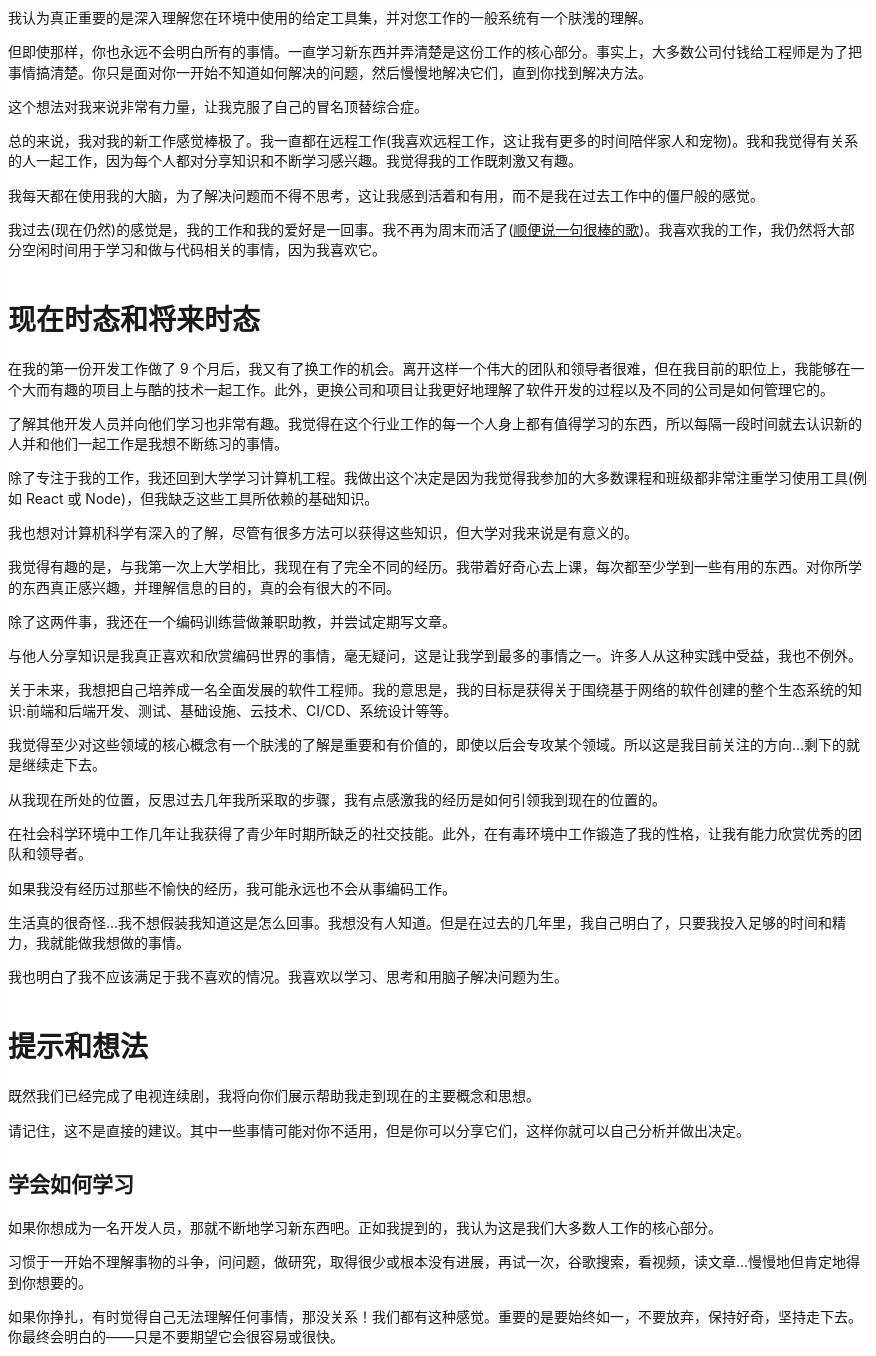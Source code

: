 我认为真正重要的是深入理解您在环境中使用的给定工具集，并对您工作的一般系统有一个肤浅的理解。

但即使那样，你也永远不会明白所有的事情。一直学习新东西并弄清楚是这份工作的核心部分。事实上，大多数公司付钱给工程师是为了把事情搞清楚。你只是面对你一开始不知道如何解决的问题，然后慢慢地解决它们，直到你找到解决方法。

这个想法对我来说非常有力量，让我克服了自己的冒名顶替综合症。

总的来说，我对我的新工作感觉棒极了。我一直都在远程工作(我喜欢远程工作，这让我有更多的时间陪伴家人和宠物)。我和我觉得有关系的人一起工作，因为每个人都对分享知识和不断学习感兴趣。我觉得我的工作既刺激又有趣。

我每天都在使用我的大脑，为了解决问题而不得不思考，这让我感到活着和有用，而不是我在过去工作中的僵尸般的感觉。

我过去(现在仍然)的感觉是，我的工作和我的爱好是一回事。我不再为周末而活了([顺便说一句很棒的歌](https://www.youtube.com/watch?v=fGardUiWjR4))。我喜欢我的工作，我仍然将大部分空闲时间用于学习和做与代码相关的事情，因为我喜欢它。

# 现在时态和将来时态

在我的第一份开发工作做了 9 个月后，我又有了换工作的机会。离开这样一个伟大的团队和领导者很难，但在我目前的职位上，我能够在一个大而有趣的项目上与酷的技术一起工作。此外，更换公司和项目让我更好地理解了软件开发的过程以及不同的公司是如何管理它的。

了解其他开发人员并向他们学习也非常有趣。我觉得在这个行业工作的每一个人身上都有值得学习的东西，所以每隔一段时间就去认识新的人并和他们一起工作是我想不断练习的事情。

除了专注于我的工作，我还回到大学学习计算机工程。我做出这个决定是因为我觉得我参加的大多数课程和班级都非常注重学习使用工具(例如 React 或 Node)，但我缺乏这些工具所依赖的基础知识。

我也想对计算机科学有深入的了解，尽管有很多方法可以获得这些知识，但大学对我来说是有意义的。

我觉得有趣的是，与我第一次上大学相比，我现在有了完全不同的经历。我带着好奇心去上课，每次都至少学到一些有用的东西。对你所学的东西真正感兴趣，并理解信息的目的，真的会有很大的不同。

除了这两件事，我还在一个编码训练营做兼职助教，并尝试定期写文章。

与他人分享知识是我真正喜欢和欣赏编码世界的事情，毫无疑问，这是让我学到最多的事情之一。许多人从这种实践中受益，我也不例外。

关于未来，我想把自己培养成一名全面发展的软件工程师。我的意思是，我的目标是获得关于围绕基于网络的软件创建的整个生态系统的知识:前端和后端开发、测试、基础设施、云技术、CI/CD、系统设计等等。

我觉得至少对这些领域的核心概念有一个肤浅的了解是重要和有价值的，即使以后会专攻某个领域。所以这是我目前关注的方向...剩下的就是继续走下去。

从我现在所处的位置，反思过去几年我所采取的步骤，我有点感激我的经历是如何引领我到现在的位置的。

在社会科学环境中工作几年让我获得了青少年时期所缺乏的社交技能。此外，在有毒环境中工作锻造了我的性格，让我有能力欣赏优秀的团队和领导者。

如果我没有经历过那些不愉快的经历，我可能永远也不会从事编码工作。

生活真的很奇怪...我不想假装我知道这是怎么回事。我想没有人知道。但是在过去的几年里，我自己明白了，只要我投入足够的时间和精力，我就能做我想做的事情。

我也明白了我不应该满足于我不喜欢的情况。我喜欢以学习、思考和用脑子解决问题为生。

# 提示和想法

既然我们已经完成了电视连续剧，我将向你们展示帮助我走到现在的主要概念和思想。

请记住，这不是直接的建议。其中一些事情可能对你不适用，但是你可以分享它们，这样你就可以自己分析并做出决定。

## 学会如何学习

如果你想成为一名开发人员，那就不断地学习新东西吧。正如我提到的，我认为这是我们大多数人工作的核心部分。

习惯于一开始不理解事物的斗争，问问题，做研究，取得很少或根本没有进展，再试一次，谷歌搜索，看视频，读文章...慢慢地但肯定地得到你想要的。

如果你挣扎，有时觉得自己无法理解任何事情，那没关系！我们都有这种感觉。重要的是要始终如一，不要放弃，保持好奇，坚持走下去。你最终会明白的——只是不要期望它会很容易或很快。
